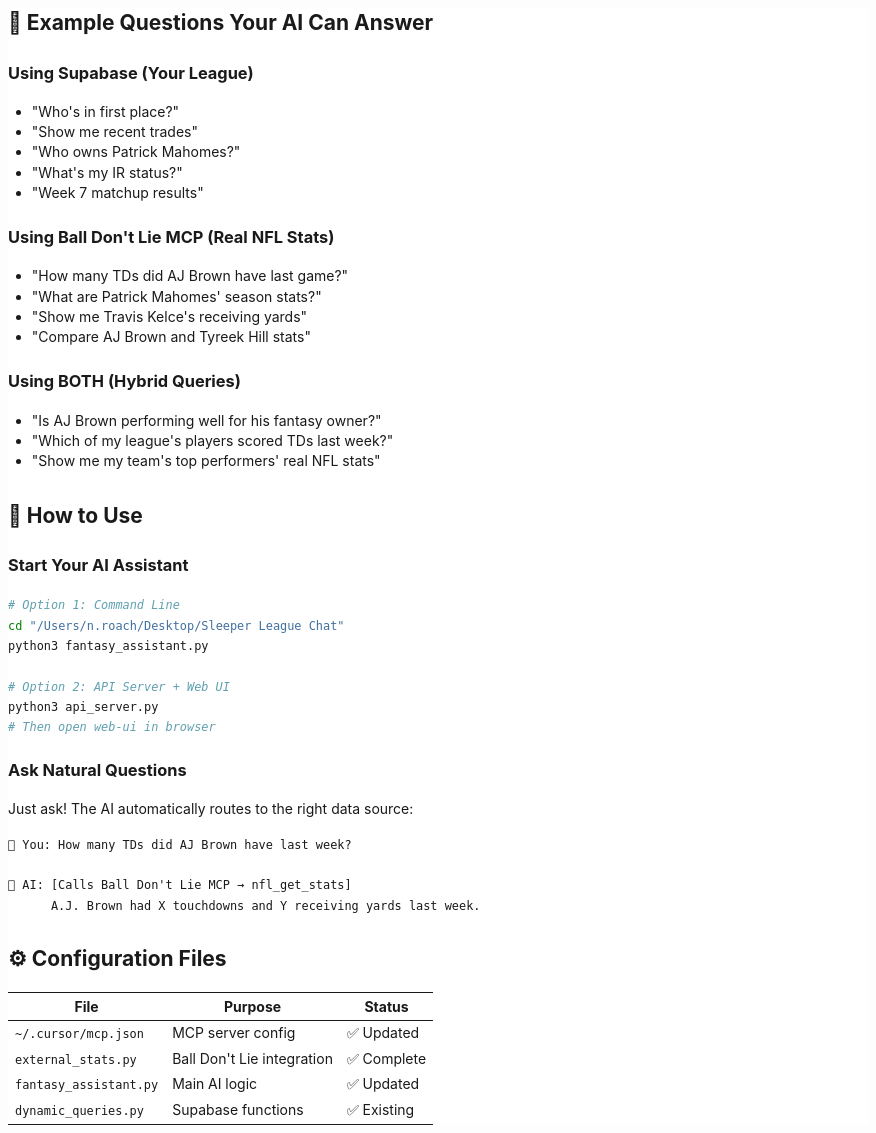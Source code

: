 ## 🎯 Example Questions Your AI Can Answer

### Using Supabase (Your League)
- "Who's in first place?"
- "Show me recent trades"
- "Who owns Patrick Mahomes?"
- "What's my IR status?"
- "Week 7 matchup results"

### Using Ball Don't Lie MCP (Real NFL Stats)
- "How many TDs did AJ Brown have last game?"
- "What are Patrick Mahomes' season stats?"
- "Show me Travis Kelce's receiving yards"
- "Compare AJ Brown and Tyreek Hill stats"

### Using BOTH (Hybrid Queries)
- "Is AJ Brown performing well for his fantasy owner?"
- "Which of my league's players scored TDs last week?"
- "Show me my team's top performers' real NFL stats"

## 🚀 How to Use

### Start Your AI Assistant

```bash
# Option 1: Command Line
cd "/Users/n.roach/Desktop/Sleeper League Chat"
python3 fantasy_assistant.py

# Option 2: API Server + Web UI
python3 api_server.py
# Then open web-ui in browser
```

### Ask Natural Questions

Just ask! The AI automatically routes to the right data source:

```
💬 You: How many TDs did AJ Brown have last week?

🤖 AI: [Calls Ball Don't Lie MCP → nfl_get_stats]
      A.J. Brown had X touchdowns and Y receiving yards last week.
```

## ⚙️ Configuration Files

| File | Purpose | Status |
|------|---------|--------|
| `~/.cursor/mcp.json` | MCP server config | ✅ Updated |
| `external_stats.py` | Ball Don't Lie integration | ✅ Complete |
| `fantasy_assistant.py` | Main AI logic | ✅ Updated |
| `dynamic_queries.py` | Supabase functions | ✅ Existing |
